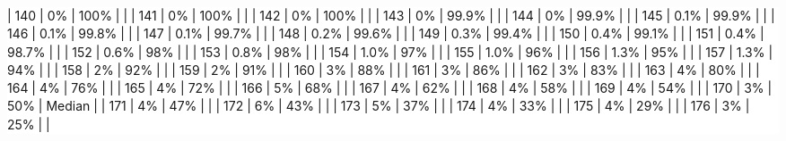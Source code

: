 | 140 | 0% | 100% |  |
| 141 | 0% | 100% |  |
| 142 | 0% | 100% |  |
| 143 | 0% | 99.9% |  |
| 144 | 0% | 99.9% |  |
| 145 | 0.1% | 99.9% |  |
| 146 | 0.1% | 99.8% |  |
| 147 | 0.1% | 99.7% |  |
| 148 | 0.2% | 99.6% |  |
| 149 | 0.3% | 99.4% |  |
| 150 | 0.4% | 99.1% |  |
| 151 | 0.4% | 98.7% |  |
| 152 | 0.6% | 98% |  |
| 153 | 0.8% | 98% |  |
| 154 | 1.0% | 97% |  |
| 155 | 1.0% | 96% |  |
| 156 | 1.3% | 95% |  |
| 157 | 1.3% | 94% |  |
| 158 | 2% | 92% |  |
| 159 | 2% | 91% |  |
| 160 | 3% | 88% |  |
| 161 | 3% | 86% |  |
| 162 | 3% | 83% |  |
| 163 | 4% | 80% |  |
| 164 | 4% | 76% |  |
| 165 | 4% | 72% |  |
| 166 | 5% | 68% |  |
| 167 | 4% | 62% |  |
| 168 | 4% | 58% |  |
| 169 | 4% | 54% |  |
| 170 | 3% | 50% | Median |
| 171 | 4% | 47% |  |
| 172 | 6% | 43% |  |
| 173 | 5% | 37% |  |
| 174 | 4% | 33% |  |
| 175 | 4% | 29% |  |
| 176 | 3% | 25% |  |